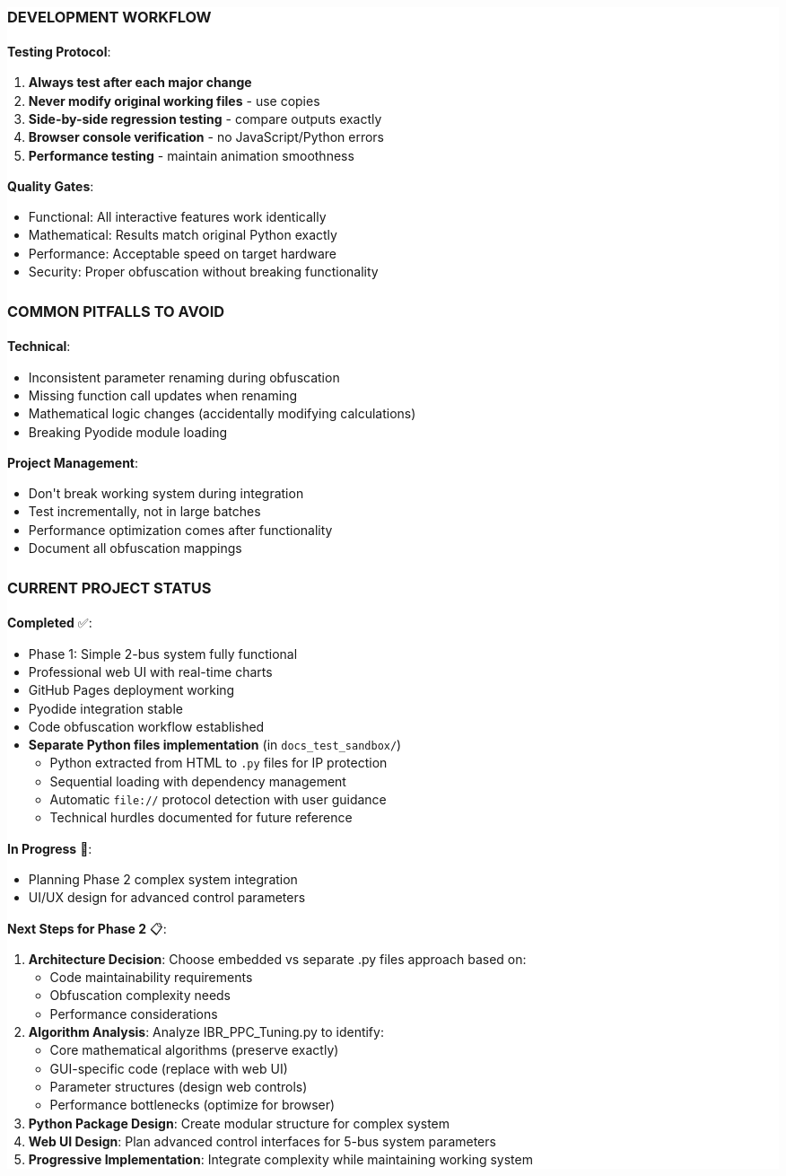 ### DEVELOPMENT WORKFLOW

**Testing Protocol**:
1. **Always test after each major change**
2. **Never modify original working files** - use copies
3. **Side-by-side regression testing** - compare outputs exactly
4. **Browser console verification** - no JavaScript/Python errors
5. **Performance testing** - maintain animation smoothness

**Quality Gates**:
- Functional: All interactive features work identically
- Mathematical: Results match original Python exactly
- Performance: Acceptable speed on target hardware  
- Security: Proper obfuscation without breaking functionality

### COMMON PITFALLS TO AVOID

**Technical**:
- Inconsistent parameter renaming during obfuscation
- Missing function call updates when renaming
- Mathematical logic changes (accidentally modifying calculations)
- Breaking Pyodide module loading

**Project Management**:
- Don't break working system during integration
- Test incrementally, not in large batches
- Performance optimization comes after functionality
- Document all obfuscation mappings

### CURRENT PROJECT STATUS

**Completed** ✅:
- Phase 1: Simple 2-bus system fully functional
- Professional web UI with real-time charts
- GitHub Pages deployment working
- Pyodide integration stable
- Code obfuscation workflow established
- **Separate Python files implementation** (in `docs_test_sandbox/`)
  - Python extracted from HTML to `.py` files for IP protection
  - Sequential loading with dependency management  
  - Automatic `file://` protocol detection with user guidance
  - Technical hurdles documented for future reference

**In Progress** 🔄:
- Planning Phase 2 complex system integration
- UI/UX design for advanced control parameters

**Next Steps for Phase 2** 📋:
1. **Architecture Decision**: Choose embedded vs separate .py files approach based on:
   - Code maintainability requirements
   - Obfuscation complexity needs
   - Performance considerations
2. **Algorithm Analysis**: Analyze IBR_PPC_Tuning.py to identify:
   - Core mathematical algorithms (preserve exactly)
   - GUI-specific code (replace with web UI)
   - Parameter structures (design web controls)
   - Performance bottlenecks (optimize for browser)
3. **Python Package Design**: Create modular structure for complex system
4. **Web UI Design**: Plan advanced control interfaces for 5-bus system parameters  
5. **Progressive Implementation**: Integrate complexity while maintaining working system
